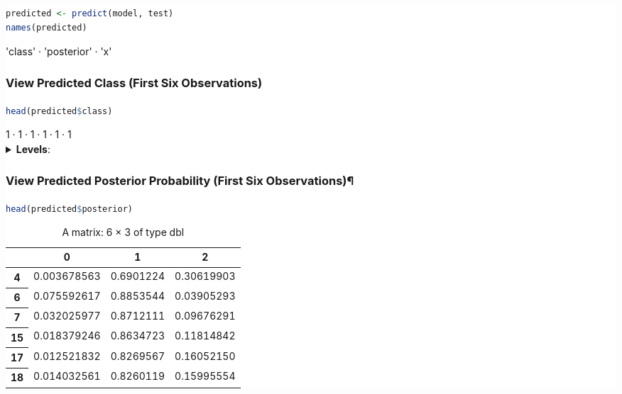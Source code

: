 
```R
predicted <- predict(model, test)
names(predicted)
```


<style>
.list-inline {list-style: none; margin:0; padding: 0}
.list-inline>li {display: inline-block}
.list-inline>li:not(:last-child)::after {content: "\00b7"; padding: 0 .5ex}
</style>
<ol class=list-inline><li>'class'</li><li>'posterior'</li><li>'x'</li></ol>



### View Predicted Class (First Six Observations)


```R
head(predicted$class)
```


<style>
.list-inline {list-style: none; margin:0; padding: 0}
.list-inline>li {display: inline-block}
.list-inline>li:not(:last-child)::after {content: "\00b7"; padding: 0 .5ex}
</style>
<ol class=list-inline><li>1</li><li>1</li><li>1</li><li>1</li><li>1</li><li>1</li></ol>

<details><summary style=display:list-item;cursor:pointer>
		<strong>Levels</strong>:
	</summary></details>


### View Predicted Posterior Probability (First Six Observations)¶


```R
head(predicted$posterior)
```


<table class="dataframe">
<caption>A matrix: 6 × 3 of type dbl</caption>
<thead>
	<tr><th></th><th scope=col>0</th><th scope=col>1</th><th scope=col>2</th></tr>
</thead>
<tbody>
	<tr><th scope=row>4</th><td>0.003678563</td><td>0.6901224</td><td>0.30619903</td></tr>
	<tr><th scope=row>6</th><td>0.075592617</td><td>0.8853544</td><td>0.03905293</td></tr>
	<tr><th scope=row>7</th><td>0.032025977</td><td>0.8712111</td><td>0.09676291</td></tr>
	<tr><th scope=row>15</th><td>0.018379246</td><td>0.8634723</td><td>0.11814842</td></tr>
	<tr><th scope=row>17</th><td>0.012521832</td><td>0.8269567</td><td>0.16052150</td></tr>
	<tr><th scope=row>18</th><td>0.014032561</td><td>0.8260119</td><td>0.15995554</td></tr>
</tbody>
</table>
